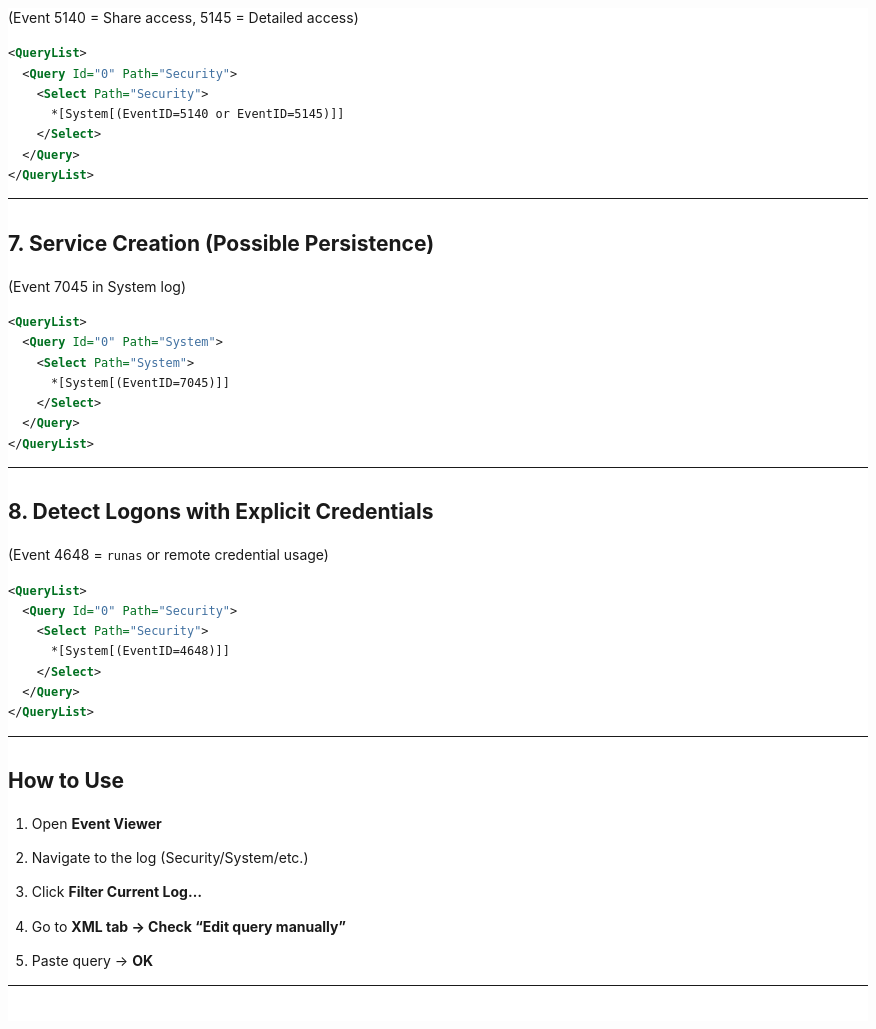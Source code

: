 (Event 5140 = Share access, 5145 = Detailed access)

```xml
<QueryList>
  <Query Id="0" Path="Security">
    <Select Path="Security">
      *[System[(EventID=5140 or EventID=5145)]]
    </Select>
  </Query>
</QueryList>

```

* * *

## **7\. Service Creation (Possible Persistence)**

(Event 7045 in System log)

```xml
<QueryList>
  <Query Id="0" Path="System">
    <Select Path="System">
      *[System[(EventID=7045)]]
    </Select>
  </Query>
</QueryList>

```

* * *

## **8\. Detect Logons with Explicit Credentials**

(Event 4648 = `runas` or remote credential usage)

```xml
<QueryList>
  <Query Id="0" Path="Security">
    <Select Path="Security">
      *[System[(EventID=4648)]]
    </Select>
  </Query>
</QueryList>

```

* * *

## **How to Use**

1.  Open **Event Viewer**
    
2.  Navigate to the log (Security/System/etc.)
    
3.  Click **Filter Current Log…**
    
4.  Go to **XML tab → Check “Edit query manually”**
    
5.  Paste query → **OK**
    

* * *

&nbsp;